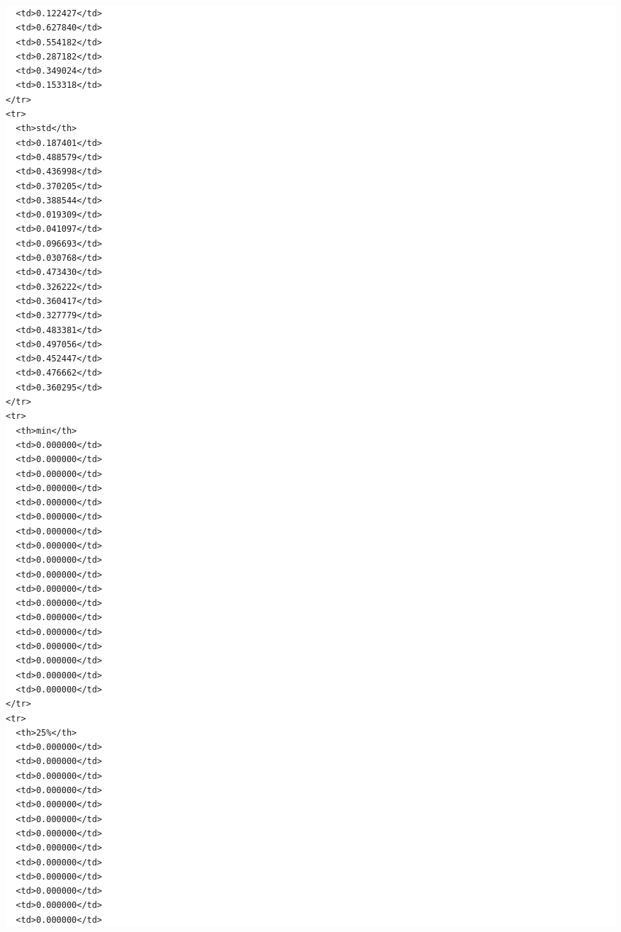       <td>0.122427</td>
      <td>0.627840</td>
      <td>0.554182</td>
      <td>0.287182</td>
      <td>0.349024</td>
      <td>0.153318</td>
    </tr>
    <tr>
      <th>std</th>
      <td>0.187401</td>
      <td>0.488579</td>
      <td>0.436998</td>
      <td>0.370205</td>
      <td>0.388544</td>
      <td>0.019309</td>
      <td>0.041097</td>
      <td>0.096693</td>
      <td>0.030768</td>
      <td>0.473430</td>
      <td>0.326222</td>
      <td>0.360417</td>
      <td>0.327779</td>
      <td>0.483381</td>
      <td>0.497056</td>
      <td>0.452447</td>
      <td>0.476662</td>
      <td>0.360295</td>
    </tr>
    <tr>
      <th>min</th>
      <td>0.000000</td>
      <td>0.000000</td>
      <td>0.000000</td>
      <td>0.000000</td>
      <td>0.000000</td>
      <td>0.000000</td>
      <td>0.000000</td>
      <td>0.000000</td>
      <td>0.000000</td>
      <td>0.000000</td>
      <td>0.000000</td>
      <td>0.000000</td>
      <td>0.000000</td>
      <td>0.000000</td>
      <td>0.000000</td>
      <td>0.000000</td>
      <td>0.000000</td>
      <td>0.000000</td>
    </tr>
    <tr>
      <th>25%</th>
      <td>0.000000</td>
      <td>0.000000</td>
      <td>0.000000</td>
      <td>0.000000</td>
      <td>0.000000</td>
      <td>0.000000</td>
      <td>0.000000</td>
      <td>0.000000</td>
      <td>0.000000</td>
      <td>0.000000</td>
      <td>0.000000</td>
      <td>0.000000</td>
      <td>0.000000</td>